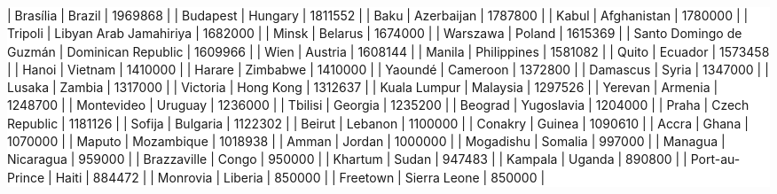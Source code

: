 | Brasília | Brazil | 1969868 |
| Budapest | Hungary | 1811552 |
| Baku | Azerbaijan | 1787800 |
| Kabul | Afghanistan | 1780000 |
| Tripoli | Libyan Arab Jamahiriya | 1682000 |
| Minsk | Belarus | 1674000 |
| Warszawa | Poland | 1615369 |
| Santo Domingo de Guzmán | Dominican Republic | 1609966 |
| Wien | Austria | 1608144 |
| Manila | Philippines | 1581082 |
| Quito | Ecuador | 1573458 |
| Hanoi | Vietnam | 1410000 |
| Harare | Zimbabwe | 1410000 |
| Yaoundé | Cameroon | 1372800 |
| Damascus | Syria | 1347000 |
| Lusaka | Zambia | 1317000 |
| Victoria | Hong Kong | 1312637 |
| Kuala Lumpur | Malaysia | 1297526 |
| Yerevan | Armenia | 1248700 |
| Montevideo | Uruguay | 1236000 |
| Tbilisi | Georgia | 1235200 |
| Beograd | Yugoslavia | 1204000 |
| Praha | Czech Republic | 1181126 |
| Sofija | Bulgaria | 1122302 |
| Beirut | Lebanon | 1100000 |
| Conakry | Guinea | 1090610 |
| Accra | Ghana | 1070000 |
| Maputo | Mozambique | 1018938 |
| Amman | Jordan | 1000000 |
| Mogadishu | Somalia | 997000 |
| Managua | Nicaragua | 959000 |
| Brazzaville | Congo | 950000 |
| Khartum | Sudan | 947483 |
| Kampala | Uganda | 890800 |
| Port-au-Prince | Haiti | 884472 |
| Monrovia | Liberia | 850000 |
| Freetown | Sierra Leone | 850000 |